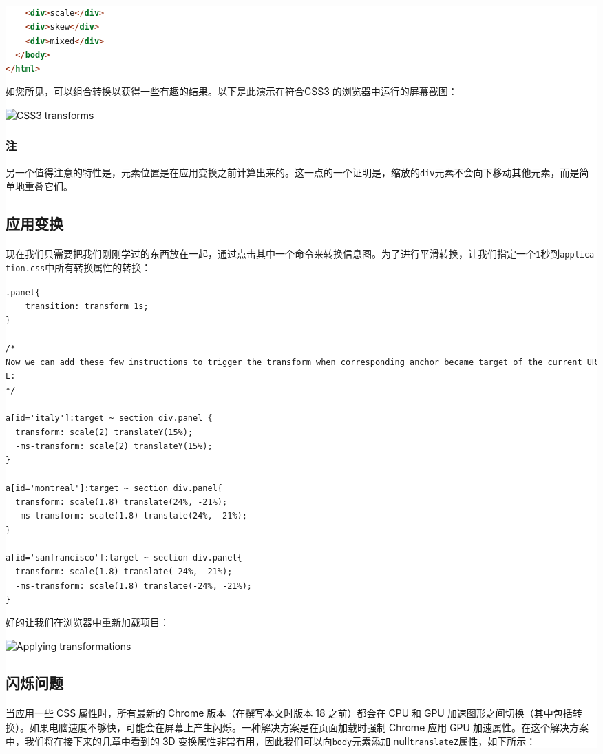 ```html
    <div>scale</div>
    <div>skew</div>
    <div>mixed</div>
  </body>
</html>
```

如您所见，可以组合转换以获得一些有趣的结果。以下是此演示在符合CSS3 的浏览器中运行的屏幕截图：

![CSS3 transforms](graphics/3264OT_04_13.jpg)

### 注

另一个值得注意的特性是，元素位置是在应用变换之前计算出来的。这一点的一个证明是，缩放的`div`元素不会向下移动其他元素，而是简单地重叠它们。

## 应用变换

现在我们只需要把我们刚刚学过的东西放在一起，通过点击其中一个命令来转换信息图。为了进行平滑转换，让我们指定一个`1`秒到`application.css`中所有转换属性的转换：

```html
.panel{
    transition: transform 1s;
}

/*
Now we can add these few instructions to trigger the transform when corresponding anchor became target of the current URL:
*/

a[id='italy']:target ~ section div.panel { 
  transform: scale(2) translateY(15%);
  -ms-transform: scale(2) translateY(15%);
}

a[id='montreal']:target ~ section div.panel{
  transform: scale(1.8) translate(24%, -21%);
  -ms-transform: scale(1.8) translate(24%, -21%);
}

a[id='sanfrancisco']:target ~ section div.panel{
  transform: scale(1.8) translate(-24%, -21%);
  -ms-transform: scale(1.8) translate(-24%, -21%);
}
```

好的让我们在浏览器中重新加载项目：

![Applying transformations](graphics/3264OT_04_14.jpg)

## 闪烁问题

当应用一些 CSS 属性时，所有最新的 Chrome 版本（在撰写本文时版本 18 之前）都会在 CPU 和 GPU 加速图形之间切换（其中包括转换）。如果电脑速度不够快，可能会在屏幕上产生闪烁。一种解决方案是在页面加载时强制 Chrome 应用 GPU 加速属性。在这个解决方案中，我们将在接下来的几章中看到的 3D 变换属性非常有用，因此我们可以向`body`元素添加 null`translateZ`属性，如下所示：
